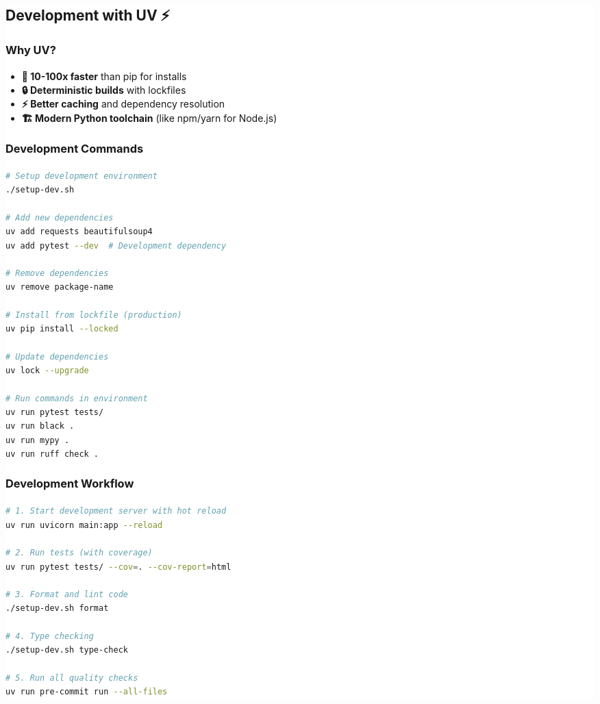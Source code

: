 ## Development with UV ⚡

### Why UV?
- **🚀 10-100x faster** than pip for installs
- **🔒 Deterministic builds** with lockfiles
- **⚡ Better caching** and dependency resolution
- **🏗️ Modern Python toolchain** (like npm/yarn for Node.js)

### Development Commands

```bash
# Setup development environment
./setup-dev.sh

# Add new dependencies
uv add requests beautifulsoup4
uv add pytest --dev  # Development dependency

# Remove dependencies  
uv remove package-name

# Install from lockfile (production)
uv pip install --locked

# Update dependencies
uv lock --upgrade

# Run commands in environment
uv run pytest tests/
uv run black .
uv run mypy .
uv run ruff check .
```

### Development Workflow

```bash
# 1. Start development server with hot reload
uv run uvicorn main:app --reload

# 2. Run tests (with coverage)
uv run pytest tests/ --cov=. --cov-report=html

# 3. Format and lint code
./setup-dev.sh format

# 4. Type checking
./setup-dev.sh type-check

# 5. Run all quality checks
uv run pre-commit run --all-files
```
